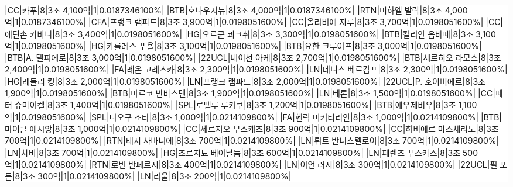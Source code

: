 |CC|카푸|8|3조 4,100억|1|0.0187346100%|
|BTB|호나우지뉴|8|3조 4,000억|1|0.0187346100%|
|RTN|미하엘 발락|8|3조 4,000억|1|0.0187346100%|
|CFA|프랭크 램파드|8|3조 3,900억|1|0.0198051600%|
|CC|올리비에 지루|8|3조 3,700억|1|0.0198051600%|
|CC|에딘손 카바니|8|3조 3,400억|1|0.0198051600%|
|HG|오르쿤 쾨크취|8|3조 3,300억|1|0.0198051600%|
|BTB|킬리안 음바페|8|3조 3,100억|1|0.0198051600%|
|HG|카를레스 푸욜|8|3조 3,100억|1|0.0198051600%|
|BTB|요한 크루이프|8|3조 3,000억|1|0.0198051600%|
|BTB|A. 델피에로|8|3조 3,000억|1|0.0198051600%|
|22UCL|네이선 아케|8|3조 2,700억|1|0.0198051600%|
|BTB|세르히오 라모스|8|3조 2,400억|1|0.0198051600%|
|FA|레온 고레츠카|8|3조 2,300억|1|0.0198051600%|
|LN|데니스 베르캄프|8|3조 2,300억|1|0.0198051600%|
|HG|레들리 킹|8|3조 2,000억|1|0.0198051600%|
|LN|프랭크 램파드|8|3조 2,000억|1|0.0198051600%|
|22UCL|P. 호이비에르|8|3조 1,900억|1|0.0198051600%|
|BTB|마르코 반바스텐|8|3조 1,900억|1|0.0198051600%|
|LN|베론|8|3조 1,500억|1|0.0198051600%|
|CC|페터 슈마이켈|8|3조 1,400억|1|0.0198051600%|
|SPL|로멜루 루카쿠|8|3조 1,200억|1|0.0198051600%|
|BTB|에우제비우|8|3조 1,100억|1|0.0198051600%|
|SPL|디오구 조타|8|3조 1,000억|1|0.0214109800%|
|FA|헨릭 미키타리안|8|3조 1,000억|1|0.0214109800%|
|BTB|마이클 에시앙|8|3조 1,000억|1|0.0214109800%|
|CC|세르지오 부스케츠|8|3조 900억|1|0.0214109800%|
|CC|하비에르 마스체라노|8|3조 700억|1|0.0214109800%|
|RTN|테지 사바니에|8|3조 700억|1|0.0214109800%|
|LN|뤼트 반니스텔로이|8|3조 700억|1|0.0214109800%|
|LN|차비|8|3조 700억|1|0.0214109800%|
|HG|조르지뇨 베이날둠|8|3조 600억|1|0.0214109800%|
|LN|페렌츠 푸스카스|8|3조 500억|1|0.0214109800%|
|RTN|로빈 반페르시|8|3조 400억|1|0.0214109800%|
|LN|이언 러시|8|3조 300억|1|0.0214109800%|
|22UCL|필 포든|8|3조 300억|1|0.0214109800%|
|LN|라울|8|3조 200억|1|0.0214109800%|